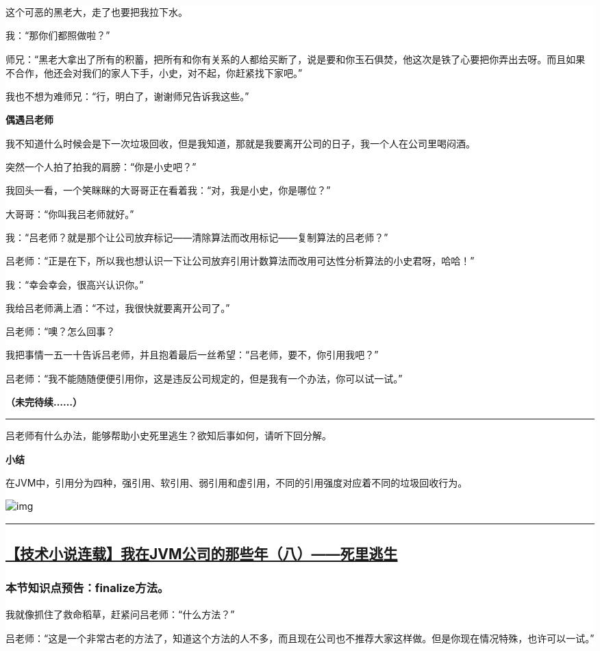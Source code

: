 这个可恶的黑老大，走了也要把我拉下水。

我：“那你们都照做啦？”

师兄：“黑老大拿出了所有的积蓄，把所有和你有关系的人都给买断了，说是要和你玉石俱焚，他这次是铁了心要把你弄出去呀。而且如果不合作，他还会对我们的家人下手，小史，对不起，你赶紧找下家吧。”

我也不想为难师兄：“行，明白了，谢谢师兄告诉我这些。”



**偶遇吕老师**

我不知道什么时候会是下一次垃圾回收，但是我知道，那就是我要离开公司的日子，我一个人在公司里喝闷酒。

突然一个人拍了拍我的肩膀：“你是小史吧？”

我回头一看，一个笑眯眯的大哥哥正在看着我：“对，我是小史，你是哪位？”

大哥哥：“你叫我吕老师就好。”

我：“吕老师？就是那个让公司放弃标记——清除算法而改用标记——复制算法的吕老师？”

吕老师：“正是在下，所以我也想认识一下让公司放弃引用计数算法而改用可达性分析算法的小史君呀，哈哈！”

我：“幸会幸会，很高兴认识你。”

我给吕老师满上酒：“不过，我很快就要离开公司了。”

吕老师：“噢？怎么回事？

我把事情一五一十告诉吕老师，并且抱着最后一丝希望：“吕老师，要不，你引用我吧？”

吕老师：“我不能随随便便引用你，这是违反公司规定的，但是我有一个办法，你可以试一试。”



**（未完待续……）**



------

吕老师有什么办法，能够帮助小史死里逃生？欲知后事如何，请听下回分解。

**小结**

在JVM中，引用分为四种，强引用、软引用、弱引用和虚引用，不同的引用强度对应着不同的垃圾回收行为。

![img](http://r.photo.store.qq.com/psb?/V13Zm3q22D5cS0/wlcHY3U63oLXLdcTZ18tBl19jTvxKEenvgKEL1a5ENQ!/r/dFQBAAAAAAAA)



------



## <a href="#0" name="8">【技术小说连载】我在JVM公司的那些年（八）——死里逃生</a>

### **本节知识点预告：finalize方法。**



我就像抓住了救命稻草，赶紧问吕老师：“什么方法？”

吕老师：“这是一个非常古老的方法了，知道这个方法的人不多，而且现在公司也不推荐大家这样做。但是你现在情况特殊，也许可以一试。”
